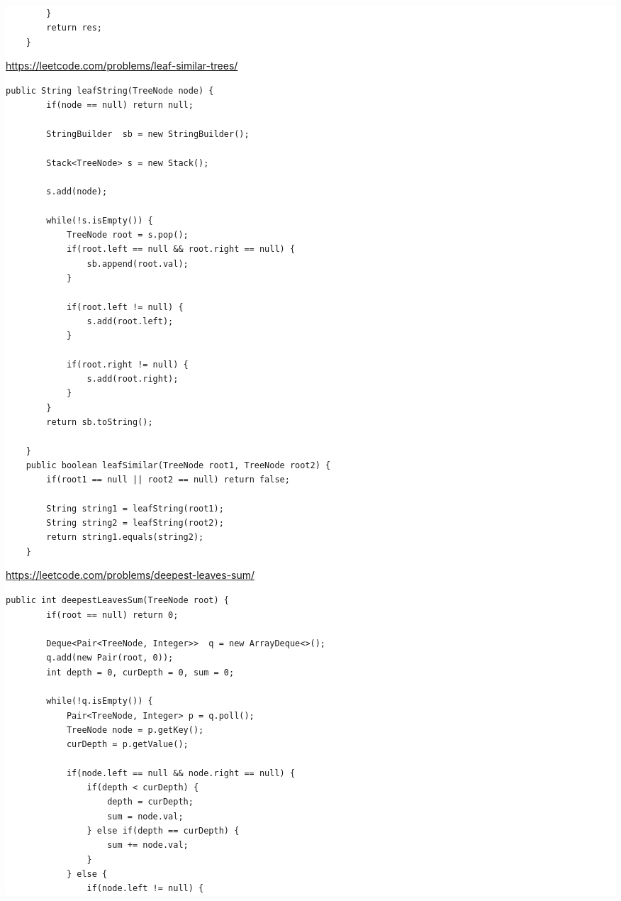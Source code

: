 ```
        }
        return res;
    }
```

https://leetcode.com/problems/leaf-similar-trees/
```
public String leafString(TreeNode node) {
        if(node == null) return null;
        
        StringBuilder  sb = new StringBuilder();
        
        Stack<TreeNode> s = new Stack();
        
        s.add(node);
        
        while(!s.isEmpty()) {
            TreeNode root = s.pop();
            if(root.left == null && root.right == null) {
                sb.append(root.val);
            }
            
            if(root.left != null) {
                s.add(root.left);
            }
            
            if(root.right != null) {
                s.add(root.right);
            }
        }
        return sb.toString();
        
    }
    public boolean leafSimilar(TreeNode root1, TreeNode root2) {
        if(root1 == null || root2 == null) return false;
        
        String string1 = leafString(root1);
        String string2 = leafString(root2);
        return string1.equals(string2);
    }
```
https://leetcode.com/problems/deepest-leaves-sum/
```
public int deepestLeavesSum(TreeNode root) {
        if(root == null) return 0;
        
        Deque<Pair<TreeNode, Integer>>  q = new ArrayDeque<>();
        q.add(new Pair(root, 0));
        int depth = 0, curDepth = 0, sum = 0;
        
        while(!q.isEmpty()) {
            Pair<TreeNode, Integer> p = q.poll();
            TreeNode node = p.getKey();
            curDepth = p.getValue();
            
            if(node.left == null && node.right == null) {
                if(depth < curDepth) {
                    depth = curDepth;
                    sum = node.val;
                } else if(depth == curDepth) {
                    sum += node.val;
                }
            } else {
                if(node.left != null) {
```
